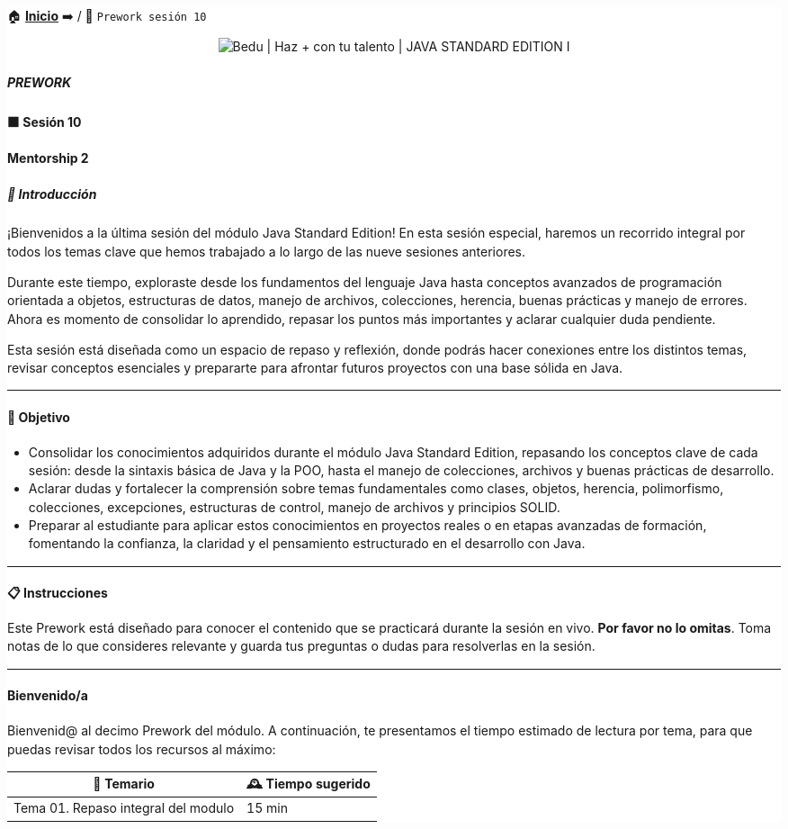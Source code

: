🏠 [**Inicio**](../../Readme.md) ➡️ / 📖 `Prework sesión 10`

<div align="center">
    <img src="../Imagenes/S00.jpg" alt="Bedu | Haz + con tu talento | JAVA STANDARD EDITION I">
</div>

##### **PREWORK**
#### **🟧 Sesión 10**
#### **Mentorship 2**

##### 🔶 **Introducción** 

¡Bienvenidos a la última sesión del módulo Java Standard Edition! En esta sesión especial, haremos un recorrido integral por todos los temas clave que hemos trabajado a lo largo de las nueve sesiones anteriores.

Durante este tiempo, exploraste desde los fundamentos del lenguaje Java hasta conceptos avanzados de programación orientada a objetos, estructuras de datos, manejo de archivos, colecciones, herencia, buenas prácticas y manejo de errores. Ahora es momento de consolidar lo aprendido, repasar los puntos más importantes y aclarar cualquier duda pendiente.

Esta sesión está diseñada como un espacio de repaso y reflexión, donde podrás hacer conexiones entre los distintos temas, revisar conceptos esenciales y prepararte para afrontar futuros proyectos con una base sólida en Java.

---

#### 🎯 Objetivo  

- Consolidar los conocimientos adquiridos durante el módulo Java Standard Edition, repasando los conceptos clave de cada sesión: desde la sintaxis básica de Java y la POO, hasta el manejo de colecciones, archivos y buenas prácticas de desarrollo.
- Aclarar dudas y fortalecer la comprensión sobre temas fundamentales como clases, objetos, herencia, polimorfismo, colecciones, excepciones, estructuras de control, manejo de archivos y principios SOLID.
- Preparar al estudiante para aplicar estos conocimientos en proyectos reales o en etapas avanzadas de formación, fomentando la confianza, la claridad y el pensamiento estructurado en el desarrollo con Java.
---

#### 📋 Instrucciones

Este Prework está diseñado para conocer el contenido que se practicará durante la sesión en vivo. **Por favor no lo omitas**. Toma notas de lo que consideres relevante y guarda tus preguntas o dudas para resolverlas en la sesión.

---

#### Bienvenido/a

Bienvenid@ al decimo Prework del módulo. A continuación, te presentamos el tiempo estimado de lectura por tema, para que puedas revisar todos los recursos al máximo:

| **📖 Temario**                       | **🕰️ Tiempo sugerido** |
|--------------------------------------|-------------------------|
| Tema 01. Repaso integral del modulo  | 15 min                  |

